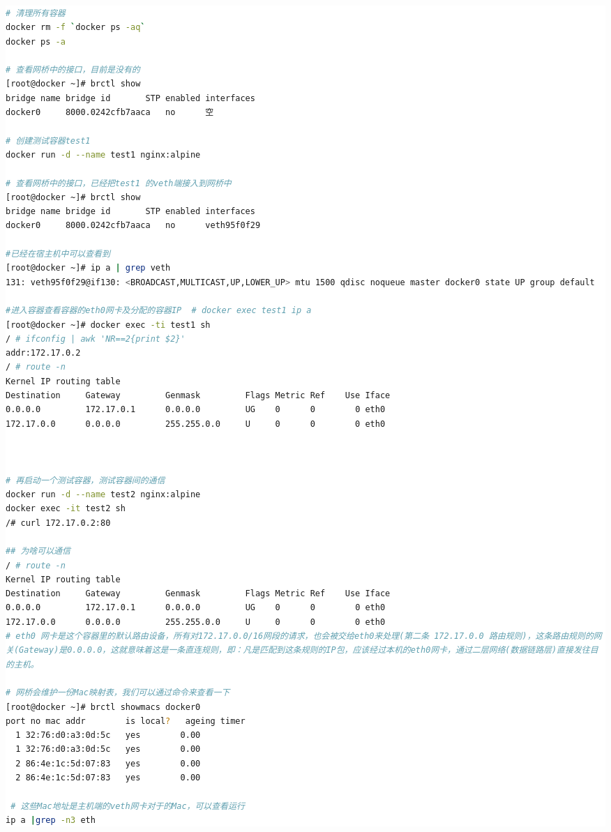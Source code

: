 ```bash
# 清理所有容器
docker rm -f `docker ps -aq`
docker ps -a

# 查看网桥中的接口，目前是没有的
[root@docker ~]# brctl show
bridge name	bridge id		STP enabled	interfaces
docker0		8000.0242cfb7aaca	no	    空

# 创建测试容器test1
docker run -d --name test1 nginx:alpine

# 查看网桥中的接口，已经把test1 的veth端接入到网桥中
[root@docker ~]# brctl show
bridge name	bridge id		STP enabled	interfaces
docker0		8000.0242cfb7aaca	no		veth95f0f29

#已经在宿主机中可以查看到
[root@docker ~]# ip a | grep veth
131: veth95f0f29@if130: <BROADCAST,MULTICAST,UP,LOWER_UP> mtu 1500 qdisc noqueue master docker0 state UP group default 

#进入容器查看容器的eth0网卡及分配的容器IP  # docker exec test1 ip a
[root@docker ~]# docker exec -ti test1 sh
/ # ifconfig | awk 'NR==2{print $2}'
addr:172.17.0.2
/ # route -n
Kernel IP routing table
Destination     Gateway         Genmask         Flags Metric Ref    Use Iface
0.0.0.0         172.17.0.1      0.0.0.0         UG    0      0        0 eth0
172.17.0.0      0.0.0.0         255.255.0.0     U     0      0        0 eth0



# 再启动一个测试容器，测试容器间的通信
docker run -d --name test2 nginx:alpine
docker exec -it test2 sh
/# curl 172.17.0.2:80

## 为啥可以通信
/ # route -n
Kernel IP routing table
Destination     Gateway         Genmask         Flags Metric Ref    Use Iface
0.0.0.0         172.17.0.1      0.0.0.0         UG    0      0        0 eth0
172.17.0.0      0.0.0.0         255.255.0.0     U     0      0        0 eth0
# eth0 网卡是这个容器里的默认路由设备，所有对172.17.0.0/16网段的请求，也会被交给eth0来处理(第二条 172.17.0.0 路由规则)，这条路由规则的网关(Gateway)是0.0.0.0，这就意味着这是一条直连规则，即：凡是匹配到这条规则的IP包，应该经过本机的eth0网卡，通过二层网络(数据链路层)直接发往目的主机。

# 网桥会维护一份Mac映射表，我们可以通过命令来查看一下
[root@docker ~]# brctl showmacs docker0
port no	mac addr		is local?	ageing timer
  1	32:76:d0:a3:0d:5c	yes		   0.00
  1	32:76:d0:a3:0d:5c	yes		   0.00
  2	86:4e:1c:5d:07:83	yes		   0.00
  2	86:4e:1c:5d:07:83	yes		   0.00
  
 # 这些Mac地址是主机端的veth网卡对于的Mac，可以查看运行
ip a |grep -n3 eth
```
